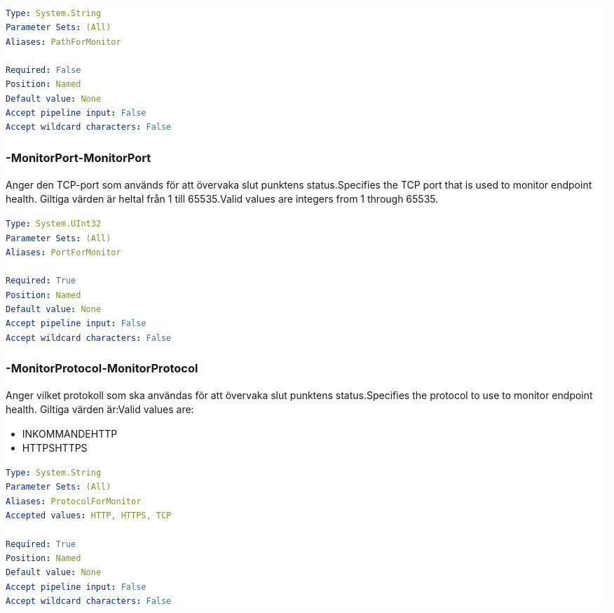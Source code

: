```yaml
Type: System.String
Parameter Sets: (All)
Aliases: PathForMonitor

Required: False
Position: Named
Default value: None
Accept pipeline input: False
Accept wildcard characters: False
```

### <span data-ttu-id="e49bb-133">-MonitorPort</span><span class="sxs-lookup"><span data-stu-id="e49bb-133">-MonitorPort</span></span>
<span data-ttu-id="e49bb-134">Anger den TCP-port som används för att övervaka slut punktens status.</span><span class="sxs-lookup"><span data-stu-id="e49bb-134">Specifies the TCP port that is used to monitor endpoint health.</span></span>
<span data-ttu-id="e49bb-135">Giltiga värden är heltal från 1 till 65535.</span><span class="sxs-lookup"><span data-stu-id="e49bb-135">Valid values are integers from 1 through 65535.</span></span>

```yaml
Type: System.UInt32
Parameter Sets: (All)
Aliases: PortForMonitor

Required: True
Position: Named
Default value: None
Accept pipeline input: False
Accept wildcard characters: False
```

### <span data-ttu-id="e49bb-136">-MonitorProtocol</span><span class="sxs-lookup"><span data-stu-id="e49bb-136">-MonitorProtocol</span></span>
<span data-ttu-id="e49bb-137">Anger vilket protokoll som ska användas för att övervaka slut punktens status.</span><span class="sxs-lookup"><span data-stu-id="e49bb-137">Specifies the protocol to use to monitor endpoint health.</span></span>
<span data-ttu-id="e49bb-138">Giltiga värden är:</span><span class="sxs-lookup"><span data-stu-id="e49bb-138">Valid values are:</span></span>

- <span data-ttu-id="e49bb-139">INKOMMANDE</span><span class="sxs-lookup"><span data-stu-id="e49bb-139">HTTP</span></span>
- <span data-ttu-id="e49bb-140">HTTPS</span><span class="sxs-lookup"><span data-stu-id="e49bb-140">HTTPS</span></span>

```yaml
Type: System.String
Parameter Sets: (All)
Aliases: ProtocolForMonitor
Accepted values: HTTP, HTTPS, TCP

Required: True
Position: Named
Default value: None
Accept pipeline input: False
Accept wildcard characters: False
```
